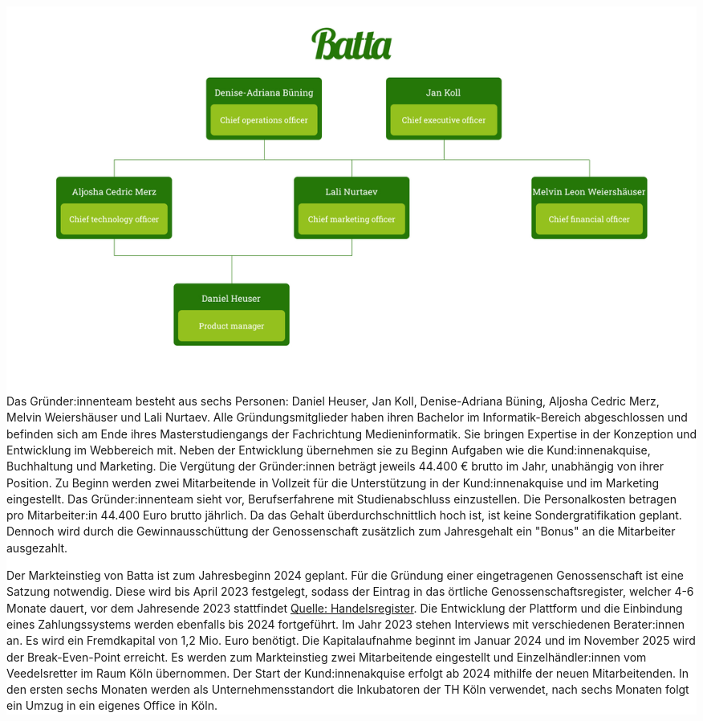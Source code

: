 ![Organigramm](https://github.com/Amythethird/Batta/blob/develop/Images/organigramm.jpg)

Das Gründer:innenteam besteht aus sechs Personen: Daniel Heuser, Jan Koll, Denise-Adriana Büning, Aljosha Cedric Merz, Melvin Weiershäuser und Lali Nurtaev. Alle Gründungsmitglieder haben ihren Bachelor im Informatik-Bereich abgeschlossen und befinden sich am Ende ihres Masterstudiengangs der Fachrichtung Medieninformatik. Sie bringen Expertise in der Konzeption und Entwicklung im Webbereich mit. Neben der Entwicklung übernehmen sie zu Beginn Aufgaben wie die Kund:innenakquise, Buchhaltung und Marketing. Die Vergütung der Gründer:innen beträgt jeweils 44.400 € brutto im Jahr, unabhängig von ihrer Position.
Zu Beginn werden zwei Mitarbeitende in Vollzeit für die Unterstützung in der Kund:innenakquise und im Marketing eingestellt. Das Gründer:innenteam sieht vor, Berufserfahrene mit Studienabschluss einzustellen.
Die Personalkosten betragen pro Mitarbeiter:in 44.400 Euro brutto jährlich. Da das Gehalt überdurchschnittlich hoch ist, ist keine Sondergratifikation geplant. Dennoch wird durch die Gewinnausschüttung der Genossenschaft zusätzlich zum Jahresgehalt ein "Bonus" an die Mitarbeiter ausgezahlt.

Der Markteinstieg von Batta ist zum Jahresbeginn 2024 geplant. Für die Gründung einer eingetragenen Genossenschaft ist eine Satzung notwendig. Diese wird bis April 2023 festgelegt, sodass der Eintrag in das örtliche Genossenschaftsregister, welcher 4-6 Monate dauert, vor dem Jahresende 2023 stattfindet [Quelle: Handelsregister](https://www.genossenschaftsverband.de/genossenschaft-gruenden/informationen-fuer-gruender/). Die Entwicklung der Plattform und die Einbindung eines Zahlungssystems werden ebenfalls bis 2024 fortgeführt. Im Jahr 2023 stehen Interviews mit verschiedenen Berater:innen an.
Es wird ein Fremdkapital von 1,2 Mio. Euro benötigt. Die Kapitalaufnahme beginnt im Januar 2024 und im November 2025 wird der Break-Even-Point erreicht. Es werden zum Markteinstieg zwei Mitarbeitende eingestellt und Einzelhändler:innen vom Veedelsretter im Raum Köln übernommen. Der Start der Kund:innenakquise erfolgt ab 2024 mithilfe der neuen Mitarbeitenden.
In den ersten sechs Monaten werden als Unternehmensstandort die Inkubatoren der TH Köln verwendet, nach sechs Monaten folgt ein Umzug in ein eigenes Office in Köln.
